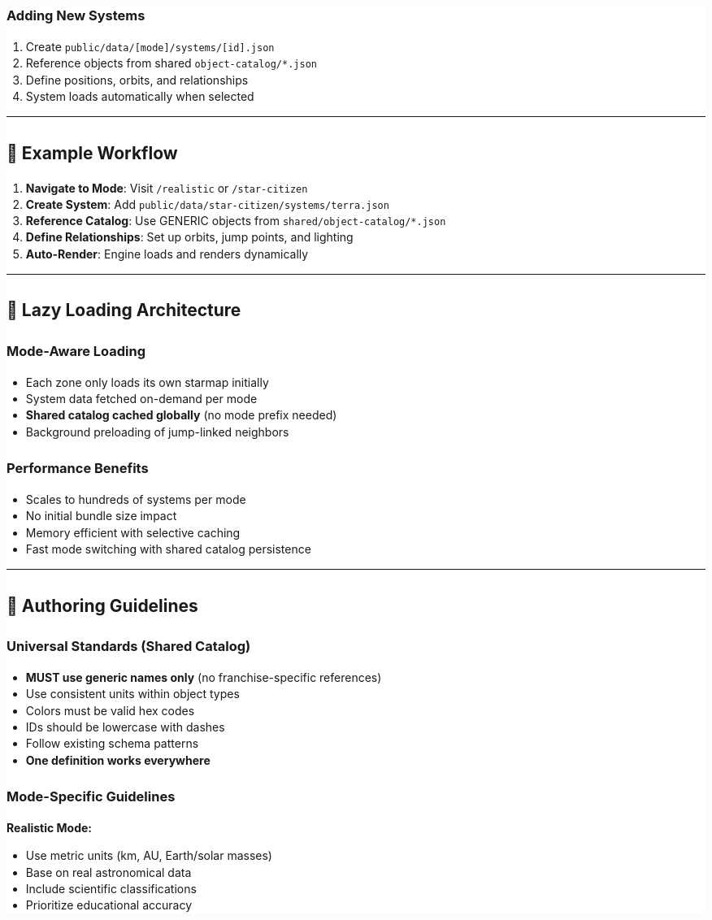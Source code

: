 ### Adding New Systems
1. Create `public/data/[mode]/systems/[id].json`
2. Reference objects from shared `object-catalog/*.json`
3. Define positions, orbits, and relationships
4. System loads automatically when selected

---

## 📌 Example Workflow

1. **Navigate to Mode**: Visit `/realistic` or `/star-citizen`
2. **Create System**: Add `public/data/star-citizen/systems/terra.json`
3. **Reference Catalog**: Use GENERIC objects from `shared/object-catalog/*.json`
4. **Define Relationships**: Set up orbits, jump points, and lighting
5. **Auto-Render**: Engine loads and renders dynamically

---

## 🔄 Lazy Loading Architecture

### Mode-Aware Loading

- Each zone only loads its own starmap initially
- System data fetched on-demand per mode
- **Shared catalog cached globally** (no mode prefix needed)
- Background preloading of jump-linked neighbors

### Performance Benefits

- Scales to hundreds of systems per mode
- No initial bundle size impact
- Memory efficient with selective caching
- Fast mode switching with shared catalog persistence

---

## 🧠 Authoring Guidelines

### Universal Standards (Shared Catalog)

- **MUST use generic names only** (no franchise-specific references)
- Use consistent units within object types
- Colors must be valid hex codes
- IDs should be lowercase with dashes
- Follow existing schema patterns
- **One definition works everywhere**

### Mode-Specific Guidelines

**Realistic Mode:**
- Use metric units (km, AU, Earth/solar masses)
- Base on real astronomical data
- Include scientific classifications
- Prioritize educational accuracy
